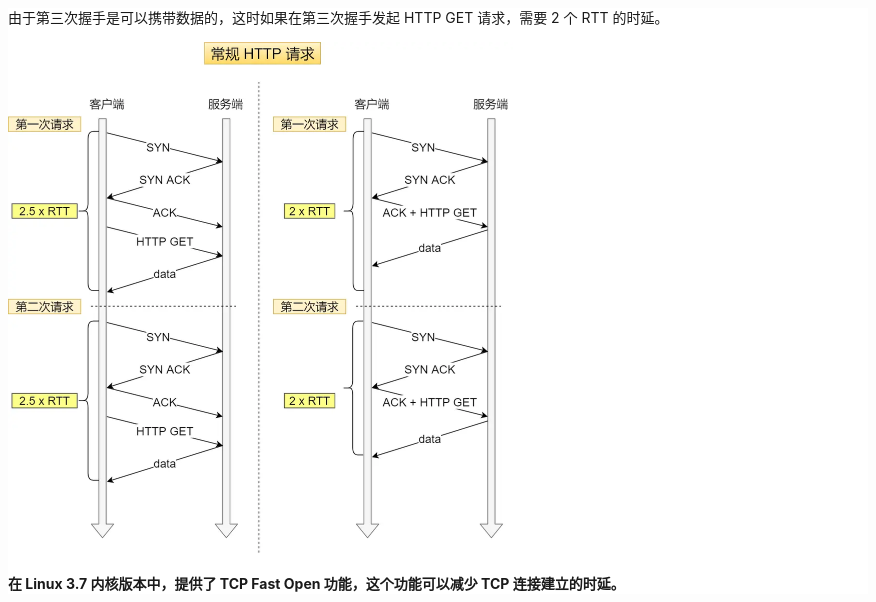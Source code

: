 由于第三次握手是可以携带数据的，这时如果在第三次握手发起 HTTP GET 请求，需要 2 个 RTT 的时延。

<img src="../../image/ComputerNetwork/未开启TFO.webp" style="zoom:50%;" />

**在 Linux 3.7 内核版本中，提供了 TCP Fast Open 功能，这个功能可以减少 TCP 连接建立的时延。**
